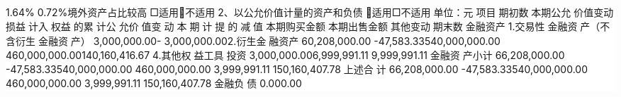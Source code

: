 1.64%
0.72%境外资产占比较高
□适用不适用
2、以公允价值计量的资产和负债
适用□不适用
单位：元
项目
期初数
本期公允
价值变动
损益
计入
权益
的累
计公
允价
值变
动
本
期
计
提
的
减
值
本期购买金额
本期出售金额
其他变动
期末数
金融资产
1.交易性
金融资
产（不
含衍生
金融资
产）
3,000,000.00-
3,000,000.002.衍生金
融资产
60,208,000.00
-47,583.33540,000,000.00
460,000,000.00140,160,416.67
4.其他权
益工具
投资
3,000,000.006,999,991.11
9,999,991.11
金融资
产小计
66,208,000.00
-47,583.33540,000,000.00
460,000,000.00
3,999,991.11
150,160,407.78
上述合
计
66,208,000.00
-47,583.33540,000,000.00
460,000,000.00
3,999,991.11
150,160,407.78
金融负
债
0.000.00